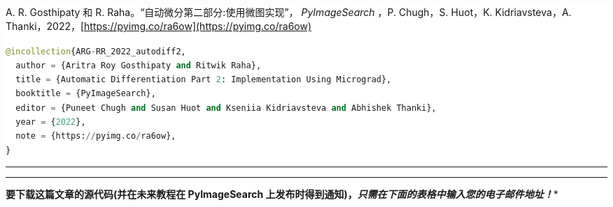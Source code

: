 A. R. Gosthipaty 和 R. Raha。“自动微分第二部分:使用微图实现”， *PyImageSearch* ，P. Chugh，S. Huot，K. Kidriavsteva，A. Thanki，2022，[https://pyimg.co/ra6ow](https://pyimg.co/ra6ow)

```py
@incollection{ARG-RR_2022_autodiff2,
  author = {Aritra Roy Gosthipaty and Ritwik Raha},
  title = {Automatic Differentiation Part 2: Implementation Using Micrograd},
  booktitle = {PyImageSearch},
  editor = {Puneet Chugh and Susan Huot and Kseniia Kidriavsteva and Abhishek Thanki},
  year = {2022},
  note = {https://pyimg.co/ra6ow},
}
```

* * *

* * *

**要下载这篇文章的源代码(并在未来教程在 PyImageSearch 上发布时得到通知)，*只需在下面的表格中输入您的电子邮件地址！****